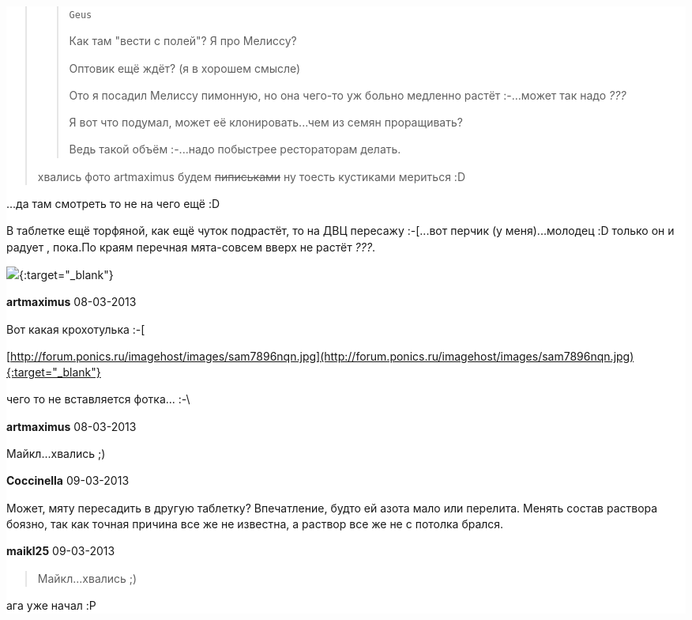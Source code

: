 > > 	Geus
> > 
> > Как там "вести с полей"? Я про Мелиссу?
> > 
> > Оптовик ещё ждёт? (я в хорошем смысле)
> > 
> > Ото я посадил Мелиссу пимонную, но она чего-то уж больно медленно растёт :-\...может так надо *???*
> > 
> > Я вот что подумал, может её клонировать...чем из семян проращивать?
> > 
> > Ведь такой объём :-\...надо побыстрее рестораторам делать.
> 
> 
> 
> хвались фото artmaximus будем ~~пиписьками~~ ну тоесть кустиками мериться :D

...да там смотреть то не на чего ещё :D

В таблетке ещё торфяной, как ещё чуток подрастёт, то на ДВЦ пересажу :-[...вот перчик (у меня)...молодец :D только он и радует , пока.По краям перечная мята-совсем вверх не растёт *???*.

[![](/imagehost/thumbs/sam7889.jpg)](https://t.me/ponics_ru_files/9156){:target="_blank"}


**artmaximus** 08-03-2013

Вот какая крохотулька :-[

[http://forum.ponics.ru/imagehost/images/sam7896nqn.jpg](http://forum.ponics.ru/imagehost/images/sam7896nqn.jpg){:target="_blank"}

чего то не вставляется фотка... :-\


**artmaximus** 08-03-2013

Майкл...хвались ;)


**Coccinella** 09-03-2013

Может, мяту пересадить в другую таблетку? Впечатление, будто ей азота мало или перелита. Менять состав раствора боязно, так как точная причина все же не известна, а раствор все же не с потолка брался.


**maikl25** 09-03-2013

> Майкл...хвались ;)

ага уже начал :P

